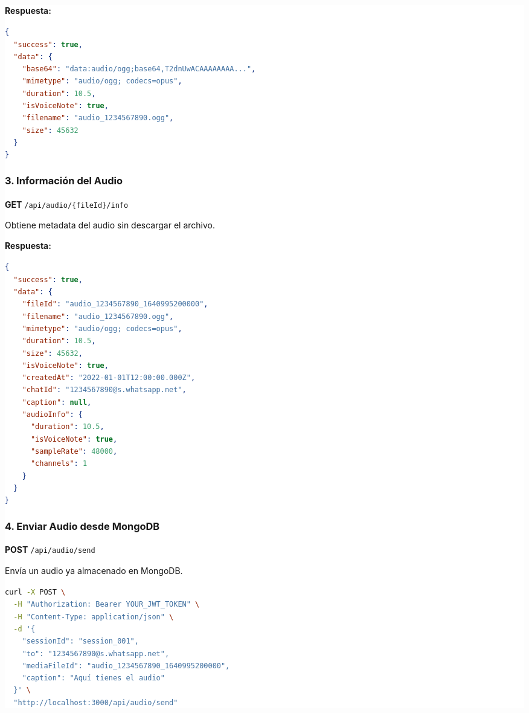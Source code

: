 **Respuesta:**
```json
{
  "success": true,
  "data": {
    "base64": "data:audio/ogg;base64,T2dnUwACAAAAAAAA...",
    "mimetype": "audio/ogg; codecs=opus",
    "duration": 10.5,
    "isVoiceNote": true,
    "filename": "audio_1234567890.ogg",
    "size": 45632
  }
}
```

### 3. Información del Audio

**GET** `/api/audio/{fileId}/info`

Obtiene metadata del audio sin descargar el archivo.

**Respuesta:**
```json
{
  "success": true,
  "data": {
    "fileId": "audio_1234567890_1640995200000",
    "filename": "audio_1234567890.ogg",
    "mimetype": "audio/ogg; codecs=opus",
    "duration": 10.5,
    "size": 45632,
    "isVoiceNote": true,
    "createdAt": "2022-01-01T12:00:00.000Z",
    "chatId": "1234567890@s.whatsapp.net",
    "caption": null,
    "audioInfo": {
      "duration": 10.5,
      "isVoiceNote": true,
      "sampleRate": 48000,
      "channels": 1
    }
  }
}
```

### 4. Enviar Audio desde MongoDB

**POST** `/api/audio/send`

Envía un audio ya almacenado en MongoDB.

```bash
curl -X POST \
  -H "Authorization: Bearer YOUR_JWT_TOKEN" \
  -H "Content-Type: application/json" \
  -d '{
    "sessionId": "session_001",
    "to": "1234567890@s.whatsapp.net",
    "mediaFileId": "audio_1234567890_1640995200000",
    "caption": "Aquí tienes el audio"
  }' \
  "http://localhost:3000/api/audio/send"
```
